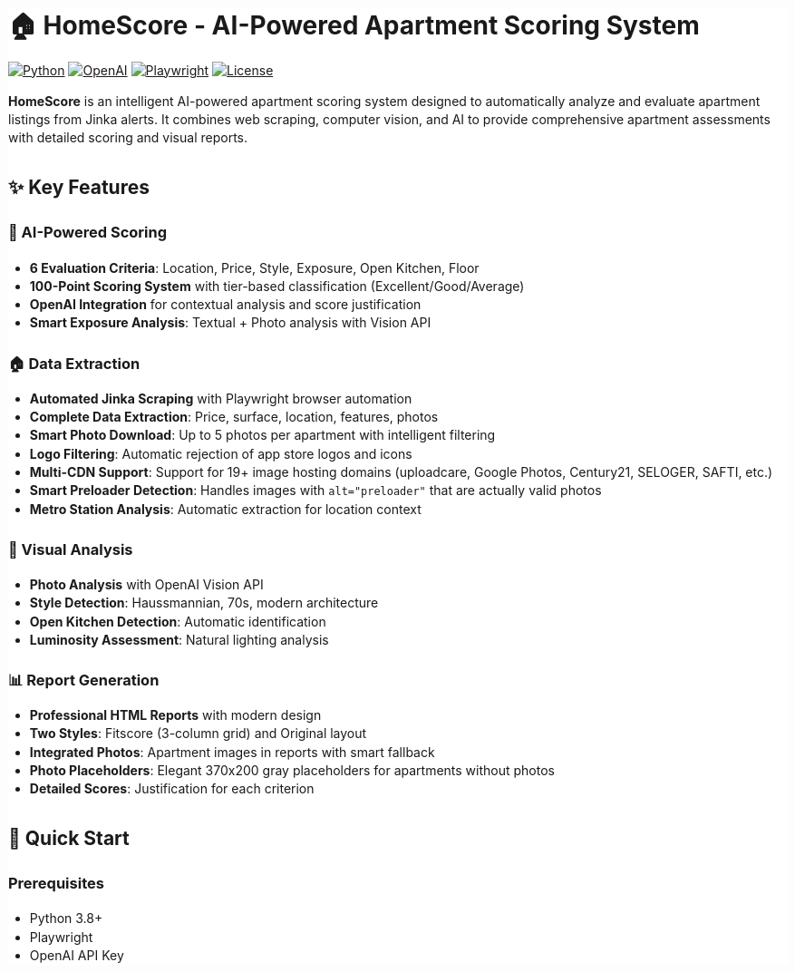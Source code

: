 # 🏠 HomeScore - AI-Powered Apartment Scoring System

[![Python](https://img.shields.io/badge/Python-3.8+-blue.svg)](https://python.org)
[![OpenAI](https://img.shields.io/badge/OpenAI-GPT--4-green.svg)](https://openai.com)
[![Playwright](https://img.shields.io/badge/Playwright-Web%20Automation-orange.svg)](https://playwright.dev)
[![License](https://img.shields.io/badge/License-MIT-yellow.svg)](LICENSE)

**HomeScore** is an intelligent AI-powered apartment scoring system designed to automatically analyze and evaluate apartment listings from Jinka alerts. It combines web scraping, computer vision, and AI to provide comprehensive apartment assessments with detailed scoring and visual reports.

## ✨ Key Features

### 🤖 AI-Powered Scoring
- **6 Evaluation Criteria**: Location, Price, Style, Exposure, Open Kitchen, Floor
- **100-Point Scoring System** with tier-based classification (Excellent/Good/Average)
- **OpenAI Integration** for contextual analysis and score justification
- **Smart Exposure Analysis**: Textual + Photo analysis with Vision API

### 🏠 Data Extraction
- **Automated Jinka Scraping** with Playwright browser automation
- **Complete Data Extraction**: Price, surface, location, features, photos
- **Smart Photo Download**: Up to 5 photos per apartment with intelligent filtering
- **Logo Filtering**: Automatic rejection of app store logos and icons
- **Multi-CDN Support**: Support for 19+ image hosting domains (uploadcare, Google Photos, Century21, SELOGER, SAFTI, etc.)
- **Smart Preloader Detection**: Handles images with `alt="preloader"` that are actually valid photos
- **Metro Station Analysis**: Automatic extraction for location context

### 📸 Visual Analysis
- **Photo Analysis** with OpenAI Vision API
- **Style Detection**: Haussmannian, 70s, modern architecture
- **Open Kitchen Detection**: Automatic identification
- **Luminosity Assessment**: Natural lighting analysis

### 📊 Report Generation
- **Professional HTML Reports** with modern design
- **Two Styles**: Fitscore (3-column grid) and Original layout
- **Integrated Photos**: Apartment images in reports with smart fallback
- **Photo Placeholders**: Elegant 370x200 gray placeholders for apartments without photos
- **Detailed Scores**: Justification for each criterion

## 🚀 Quick Start

### Prerequisites
- Python 3.8+
- Playwright
- OpenAI API Key
